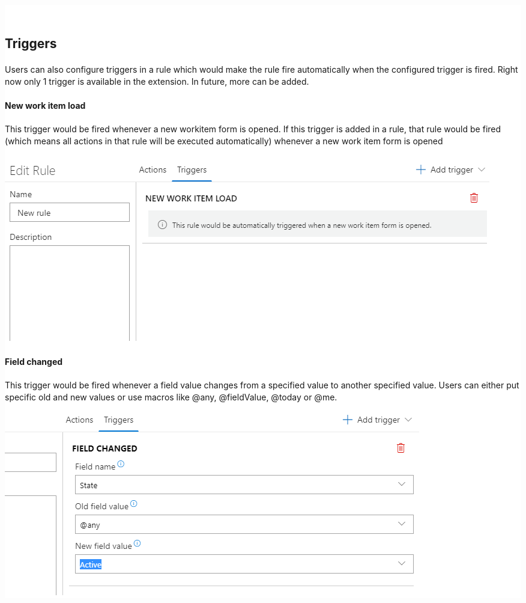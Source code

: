 <br />

<a name="triggers"></a>
## Triggers ##

Users can also configure triggers in a rule which would make the rule fire automatically when the configured trigger is fired. Right now only 1 trigger is available in the extension. In future, more can be added.

#### New work item load ####
This trigger would be fired whenever a new workitem form is opened. If this trigger is added in a rule, that rule would be fired (which means all actions in that rule will be executed automatically) whenever a new work item form is opened

![Group](images/trigger.png)

#### Field changed ####
This trigger would be fired whenever a field value changes from a specified value to another specified value. Users can either put specific old and new values or use macros like @any, @fieldValue, @today or @me.

![Group](images/fieldchanged.png)
